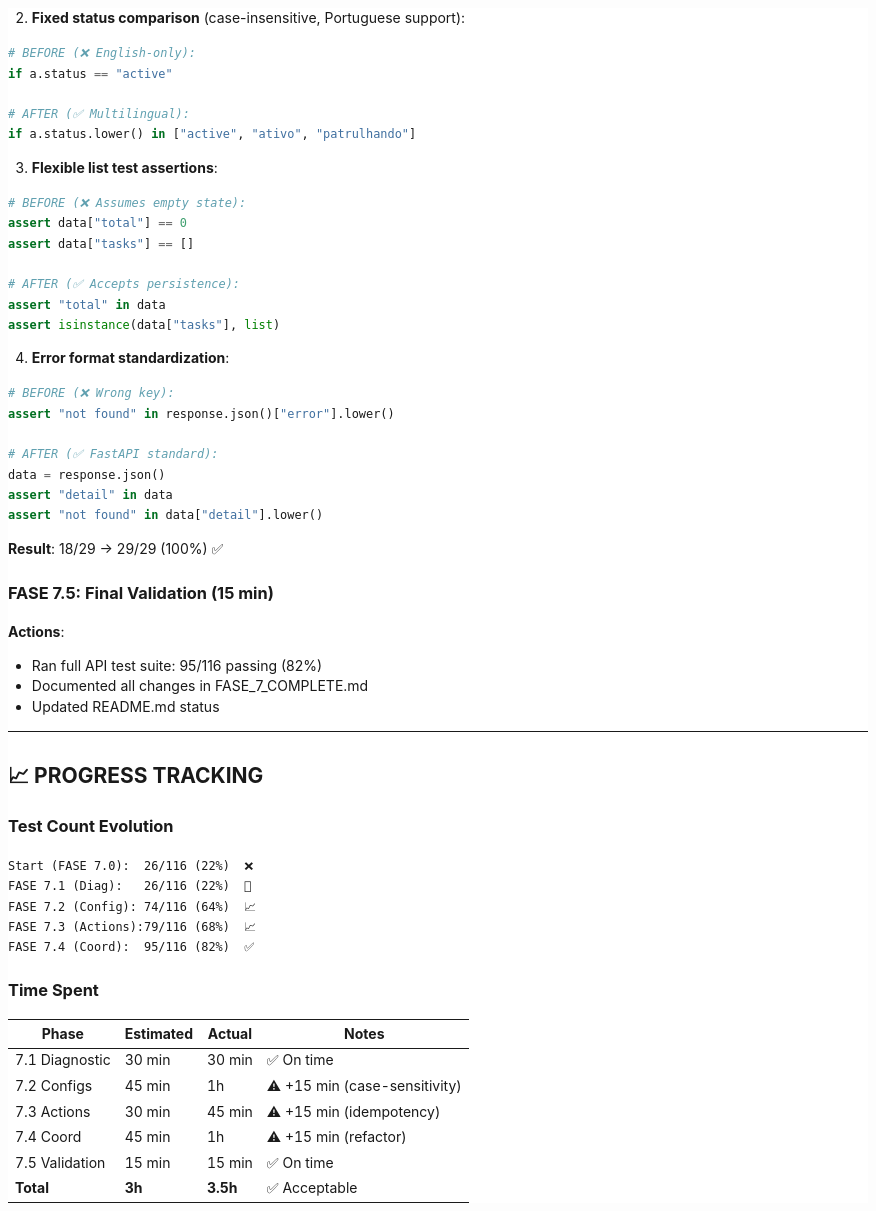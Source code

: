 2. **Fixed status comparison** (case-insensitive, Portuguese support):
```python
# BEFORE (❌ English-only):
if a.status == "active"

# AFTER (✅ Multilingual):
if a.status.lower() in ["active", "ativo", "patrulhando"]
```

3. **Flexible list test assertions**:
```python
# BEFORE (❌ Assumes empty state):
assert data["total"] == 0
assert data["tasks"] == []

# AFTER (✅ Accepts persistence):
assert "total" in data
assert isinstance(data["tasks"], list)
```

4. **Error format standardization**:
```python
# BEFORE (❌ Wrong key):
assert "not found" in response.json()["error"].lower()

# AFTER (✅ FastAPI standard):
data = response.json()
assert "detail" in data
assert "not found" in data["detail"].lower()
```

**Result**: 18/29 → 29/29 (100%) ✅

### FASE 7.5: Final Validation (15 min)
**Actions**:
- Ran full API test suite: 95/116 passing (82%)
- Documented all changes in FASE_7_COMPLETE.md
- Updated README.md status

---

## 📈 PROGRESS TRACKING

### Test Count Evolution
```
Start (FASE 7.0):  26/116 (22%)  ❌
FASE 7.1 (Diag):   26/116 (22%)  🔬
FASE 7.2 (Config): 74/116 (64%)  📈
FASE 7.3 (Actions):79/116 (68%)  📈
FASE 7.4 (Coord):  95/116 (82%)  ✅
```

### Time Spent
| Phase | Estimated | Actual | Notes |
|-------|-----------|--------|-------|
| 7.1 Diagnostic | 30 min | 30 min | ✅ On time |
| 7.2 Configs | 45 min | 1h | ⚠️ +15 min (case-sensitivity) |
| 7.3 Actions | 30 min | 45 min | ⚠️ +15 min (idempotency) |
| 7.4 Coord | 45 min | 1h | ⚠️ +15 min (refactor) |
| 7.5 Validation | 15 min | 15 min | ✅ On time |
| **Total** | **3h** | **3.5h** | ✅ Acceptable |

